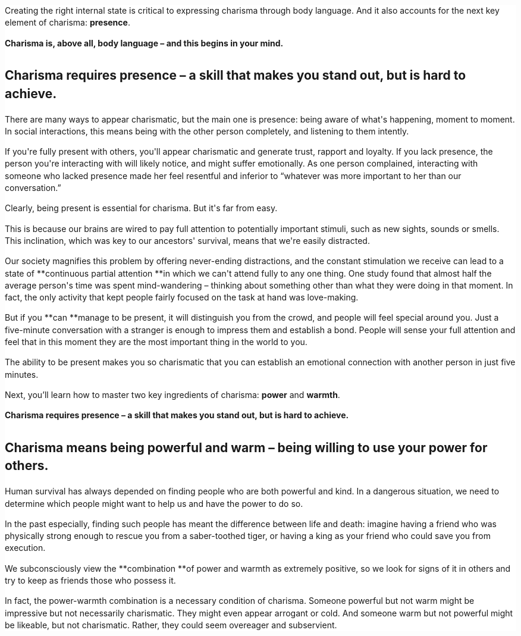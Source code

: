 Creating the right internal state is critical to expressing charisma through body language. And it also accounts for the next key element of charisma: **presence**.

**Charisma is, above all, body language – and this begins in your mind.**

## Charisma requires presence – a skill that makes you stand out, but is hard to achieve.

There are many ways to appear charismatic, but the main one is presence: being aware of what's happening, moment to moment. In social interactions, this means being with the other person completely, and listening to them intently.

If you're fully present with others, you'll appear charismatic and generate trust, rapport and loyalty. If you lack presence, the person you're interacting with will likely notice, and might suffer emotionally. As one person complained, interacting with someone who lacked presence made her feel resentful and inferior to “whatever was more important to her than our conversation.”

Clearly, being present is essential for charisma. But it's far from easy.

This is because our brains are wired to pay full attention to potentially important stimuli, such as new sights, sounds or smells. This inclination, which was key to our ancestors' survival, means that we're easily distracted.

Our society magnifies this problem by offering never-ending distractions, and the constant stimulation we receive can lead to a state of **continuous partial attention **in which we can't attend fully to any one thing. One study found that almost half the average person's time was spent mind-wandering – thinking about something other than what they were doing in that moment. In fact, the only activity that kept people fairly focused on the task at hand was love-making.

But if you **can **manage to be present, it will distinguish you from the crowd, and people will feel special around you. Just a five-minute conversation with a stranger is enough to impress them and establish a bond. People will sense your full attention and feel that in this moment they are the most important thing in the world to you.

The ability to be present makes you so charismatic that you can establish an emotional connection with another person in just five minutes.

Next, you’ll learn how to master two key ingredients of charisma: **power** and **warmth**.

**Charisma requires presence – a skill that makes you stand out, but is hard to achieve.**

## Charisma means being powerful and warm – being willing to use your power for others.

Human survival has always depended on finding people who are both powerful and kind. In a dangerous situation, we need to determine which people might want to help us and have the power to do so.

In the past especially, finding such people has meant the difference between life and death: imagine having a friend who was physically strong enough to rescue you from a saber-toothed tiger, or having a king as your friend who could save you from execution.

We subconsciously view the **combination **of power and warmth as extremely positive, so we look for signs of it in others and try to keep as friends those who possess it.

In fact, the power-warmth combination is a necessary condition of charisma. Someone powerful but not warm might be impressive but not necessarily charismatic. They might even appear arrogant or cold. And someone warm but not powerful might be likeable, but not charismatic. Rather, they could seem overeager and subservient.
